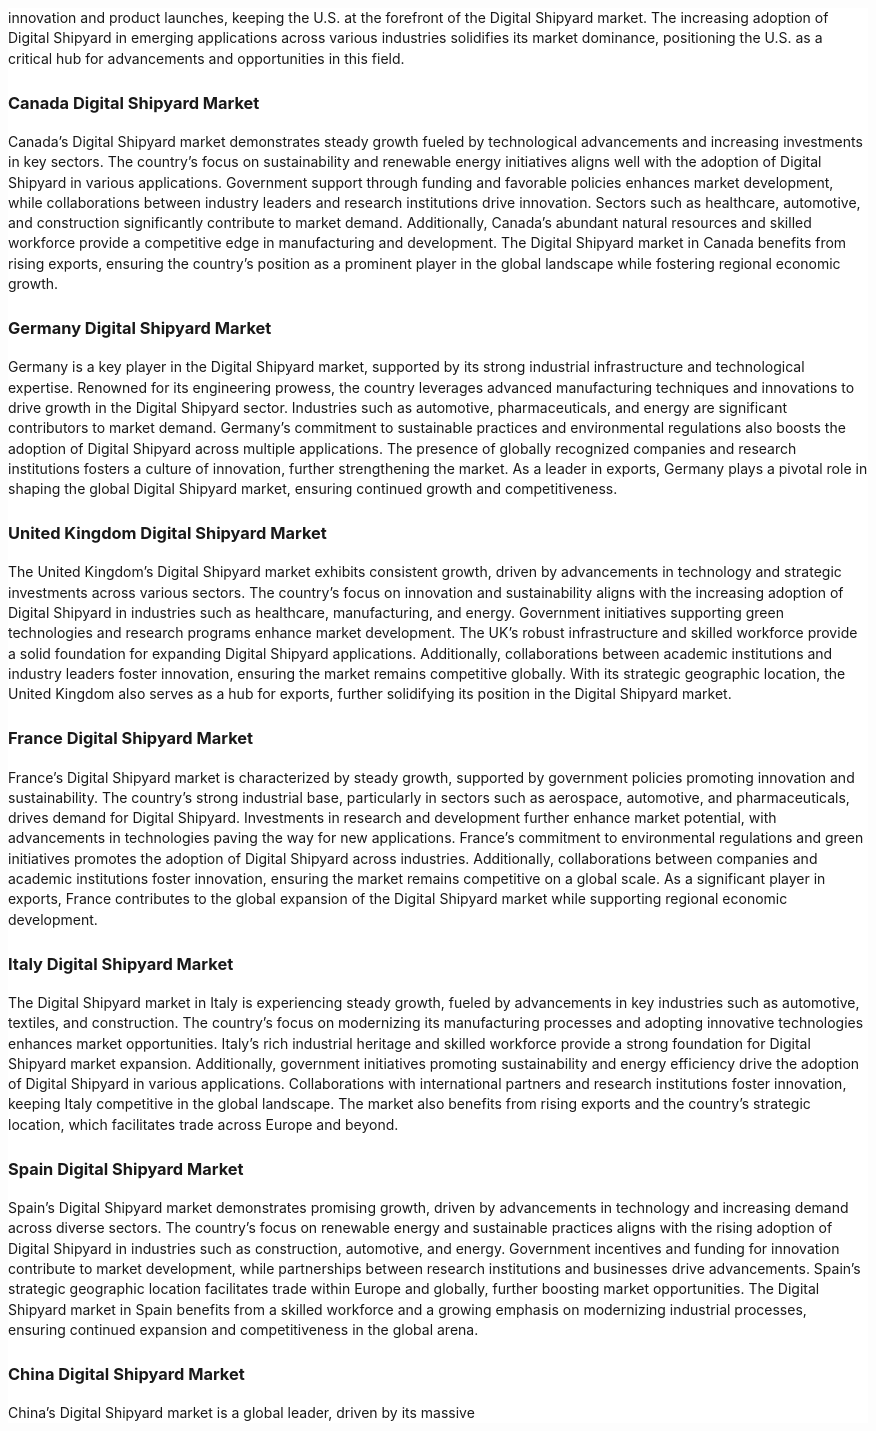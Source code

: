 innovation and product launches, keeping the U.S. at the forefront of the Digital Shipyard market. The increasing adoption of Digital Shipyard in emerging applications across various industries solidifies its market dominance, positioning the U.S. as a critical hub for advancements and opportunities in this field.</p><h3>Canada Digital Shipyard Market</h3><p>Canada&rsquo;s Digital Shipyard market demonstrates steady growth fueled by technological advancements and increasing investments in key sectors. The country&rsquo;s focus on sustainability and renewable energy initiatives aligns well with the adoption of Digital Shipyard in various applications. Government support through funding and favorable policies enhances market development, while collaborations between industry leaders and research institutions drive innovation. Sectors such as healthcare, automotive, and construction significantly contribute to market demand. Additionally, Canada&rsquo;s abundant natural resources and skilled workforce provide a competitive edge in manufacturing and development. The Digital Shipyard market in Canada benefits from rising exports, ensuring the country&rsquo;s position as a prominent player in the global landscape while fostering regional economic growth.</p><h3>Germany Digital Shipyard Market</h3><p>Germany is a key player in the Digital Shipyard market, supported by its strong industrial infrastructure and technological expertise. Renowned for its engineering prowess, the country leverages advanced manufacturing techniques and innovations to drive growth in the Digital Shipyard sector. Industries such as automotive, pharmaceuticals, and energy are significant contributors to market demand. Germany&rsquo;s commitment to sustainable practices and environmental regulations also boosts the adoption of Digital Shipyard across multiple applications. The presence of globally recognized companies and research institutions fosters a culture of innovation, further strengthening the market. As a leader in exports, Germany plays a pivotal role in shaping the global Digital Shipyard market, ensuring continued growth and competitiveness.</p><h3>United Kingdom Digital Shipyard Market</h3><p>The United Kingdom&rsquo;s Digital Shipyard market exhibits consistent growth, driven by advancements in technology and strategic investments across various sectors. The country&rsquo;s focus on innovation and sustainability aligns with the increasing adoption of Digital Shipyard in industries such as healthcare, manufacturing, and energy. Government initiatives supporting green technologies and research programs enhance market development. The UK&rsquo;s robust infrastructure and skilled workforce provide a solid foundation for expanding Digital Shipyard applications. Additionally, collaborations between academic institutions and industry leaders foster innovation, ensuring the market remains competitive globally. With its strategic geographic location, the United Kingdom also serves as a hub for exports, further solidifying its position in the Digital Shipyard market.</p><h3>France Digital Shipyard Market</h3><p>France&rsquo;s Digital Shipyard market is characterized by steady growth, supported by government policies promoting innovation and sustainability. The country&rsquo;s strong industrial base, particularly in sectors such as aerospace, automotive, and pharmaceuticals, drives demand for Digital Shipyard. Investments in research and development further enhance market potential, with advancements in technologies paving the way for new applications. France&rsquo;s commitment to environmental regulations and green initiatives promotes the adoption of Digital Shipyard across industries. Additionally, collaborations between companies and academic institutions foster innovation, ensuring the market remains competitive on a global scale. As a significant player in exports, France contributes to the global expansion of the Digital Shipyard market while supporting regional economic development.</p><h3>Italy Digital Shipyard Market</h3><p>The Digital Shipyard market in Italy is experiencing steady growth, fueled by advancements in key industries such as automotive, textiles, and construction. The country&rsquo;s focus on modernizing its manufacturing processes and adopting innovative technologies enhances market opportunities. Italy&rsquo;s rich industrial heritage and skilled workforce provide a strong foundation for Digital Shipyard market expansion. Additionally, government initiatives promoting sustainability and energy efficiency drive the adoption of Digital Shipyard in various applications. Collaborations with international partners and research institutions foster innovation, keeping Italy competitive in the global landscape. The market also benefits from rising exports and the country&rsquo;s strategic location, which facilitates trade across Europe and beyond.</p><h3>Spain Digital Shipyard Market</h3><p>Spain&rsquo;s Digital Shipyard market demonstrates promising growth, driven by advancements in technology and increasing demand across diverse sectors. The country&rsquo;s focus on renewable energy and sustainable practices aligns with the rising adoption of Digital Shipyard in industries such as construction, automotive, and energy. Government incentives and funding for innovation contribute to market development, while partnerships between research institutions and businesses drive advancements. Spain&rsquo;s strategic geographic location facilitates trade within Europe and globally, further boosting market opportunities. The Digital Shipyard market in Spain benefits from a skilled workforce and a growing emphasis on modernizing industrial processes, ensuring continued expansion and competitiveness in the global arena.</p><h3>China Digital Shipyard Market</h3><p>China&rsquo;s Digital Shipyard market is a global leader, driven by its massive